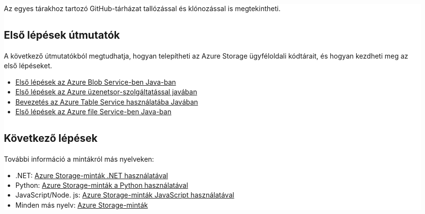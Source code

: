 Az egyes tárakhoz tartozó GitHub-tárházat tallózással és klónozással is megtekintheti.

## <a name="getting-started-guides"></a>Első lépések útmutatók

A következő útmutatókból megtudhatja, hogyan telepítheti az Azure Storage ügyféloldali kódtárait, és hogyan kezdheti meg az első lépéseket.

* [Első lépések az Azure Blob Service-ben Java-ban](../blobs/storage-quickstart-blobs-java.md)
* [Első lépések az Azure üzenetsor-szolgáltatással javában](../queues/storage-quickstart-queues-java.md)
* [Bevezetés az Azure Table Service használatába Javában](../../cosmos-db/table-storage-how-to-use-java.md)
* [Első lépések az Azure file Service-ben Java-ban](../files/storage-java-how-to-use-file-storage.md)

## <a name="next-steps"></a>Következő lépések

További információ a mintákról más nyelveken:

* .NET: [Azure Storage-minták .NET használatával](storage-samples-dotnet.md)
* Python: [Azure Storage-minták a Python használatával](storage-samples-python.md)
* JavaScript/Node. js: [Azure Storage-minták JavaScript használatával](storage-samples-javascript.md)
* Minden más nyelv: [Azure Storage-minták](storage-samples.md)
